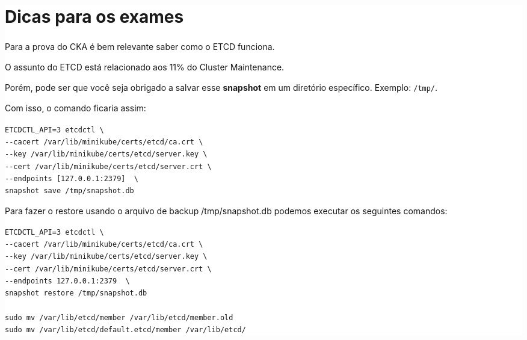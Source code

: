 # Dicas para os exames

Para a prova do CKA é bem relevante saber como o ETCD funciona.

O assunto do ETCD está relacionado aos 11% do Cluster Maintenance.

Porém, pode ser que você seja obrigado a salvar esse **snapshot** em um diretório específico. Exemplo: ``/tmp/``.

Com isso, o comando ficaria assim:

```
ETCDCTL_API=3 etcdctl \
--cacert /var/lib/minikube/certs/etcd/ca.crt \
--key /var/lib/minikube/certs/etcd/server.key \
--cert /var/lib/minikube/certs/etcd/server.crt \
--endpoints [127.0.0.1:2379]  \
snapshot save /tmp/snapshot.db
```

Para fazer o restore usando o arquivo de backup /tmp/snapshot.db podemos executar os seguintes comandos:

```
ETCDCTL_API=3 etcdctl \
--cacert /var/lib/minikube/certs/etcd/ca.crt \
--key /var/lib/minikube/certs/etcd/server.key \
--cert /var/lib/minikube/certs/etcd/server.crt \
--endpoints 127.0.0.1:2379  \
snapshot restore /tmp/snapshot.db

sudo mv /var/lib/etcd/member /var/lib/etcd/member.old
sudo mv /var/lib/etcd/default.etcd/member /var/lib/etcd/
```
